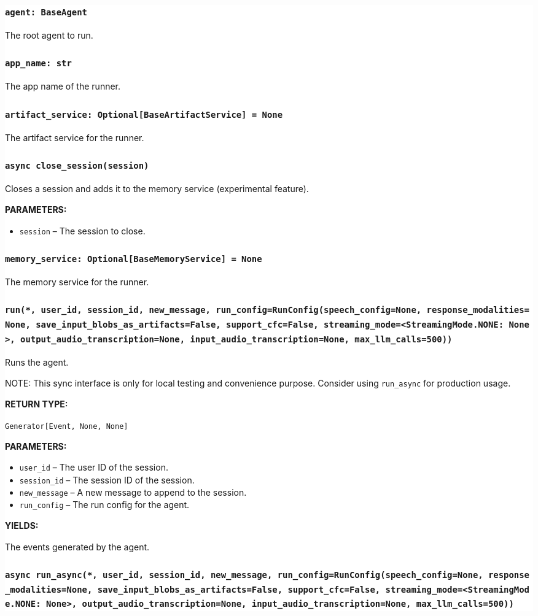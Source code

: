 ### `agent: BaseAgent`

The root agent to run.

### `app_name: str`

The app name of the runner.

### `artifact_service: Optional[BaseArtifactService] = None`

The artifact service for the runner.

### `async close_session(session)`

Closes a session and adds it to the memory service (experimental feature).

**PARAMETERS:**

  * `session` – The session to close.

### `memory_service: Optional[BaseMemoryService] = None`

The memory service for the runner.

### `run(*, user_id, session_id, new_message, run_config=RunConfig(speech_config=None, response_modalities=None, save_input_blobs_as_artifacts=False, support_cfc=False, streaming_mode=<StreamingMode.NONE: None>, output_audio_transcription=None, input_audio_transcription=None, max_llm_calls=500))`

Runs the agent.

NOTE: This sync interface is only for local testing and convenience purpose. Consider using `run_async` for production usage.

**RETURN TYPE:**

`Generator[Event, None, None]`

**PARAMETERS:**

  * `user_id` – The user ID of the session.
  * `session_id` – The session ID of the session.
  * `new_message` – A new message to append to the session.
  * `run_config` – The run config for the agent.

**YIELDS:**

The events generated by the agent.

### `async run_async(*, user_id, session_id, new_message, run_config=RunConfig(speech_config=None, response_modalities=None, save_input_blobs_as_artifacts=False, support_cfc=False, streaming_mode=<StreamingMode.NONE: None>, output_audio_transcription=None, input_audio_transcription=None, max_llm_calls=500))`
